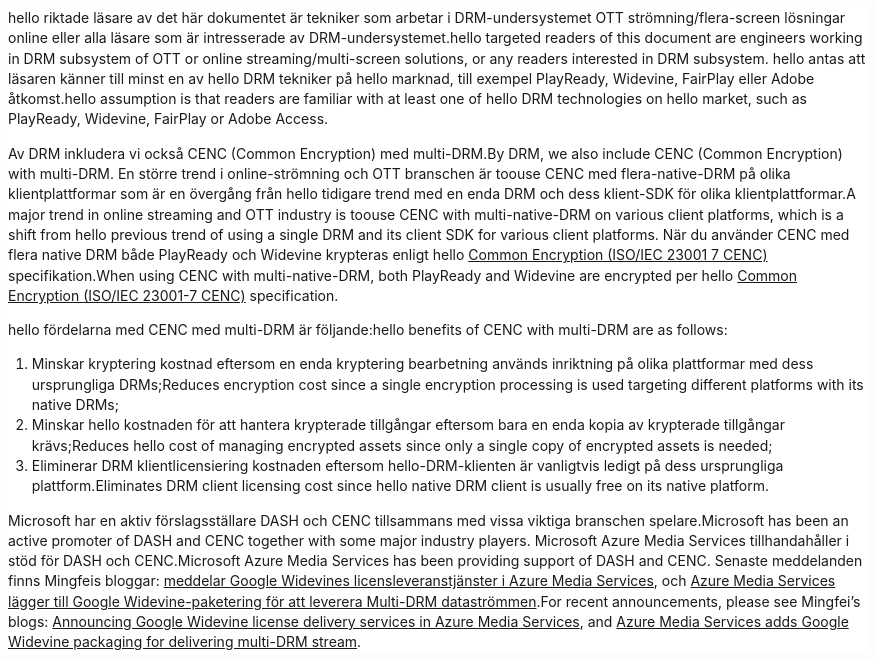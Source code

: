 <span data-ttu-id="7c02d-108">hello riktade läsare av det här dokumentet är tekniker som arbetar i DRM-undersystemet OTT strömning/flera-screen lösningar online eller alla läsare som är intresserade av DRM-undersystemet.</span><span class="sxs-lookup"><span data-stu-id="7c02d-108">hello targeted readers of this document are engineers working in DRM subsystem of OTT or online streaming/multi-screen solutions, or any readers interested in DRM subsystem.</span></span> <span data-ttu-id="7c02d-109">hello antas att läsaren känner till minst en av hello DRM tekniker på hello marknad, till exempel PlayReady, Widevine, FairPlay eller Adobe åtkomst.</span><span class="sxs-lookup"><span data-stu-id="7c02d-109">hello assumption is that readers are familiar with at least one of hello DRM technologies on hello market, such as PlayReady, Widevine, FairPlay or Adobe Access.</span></span>

<span data-ttu-id="7c02d-110">Av DRM inkludera vi också CENC (Common Encryption) med multi-DRM.</span><span class="sxs-lookup"><span data-stu-id="7c02d-110">By DRM, we also include CENC (Common Encryption) with multi-DRM.</span></span> <span data-ttu-id="7c02d-111">En större trend i online-strömning och OTT branschen är toouse CENC med flera-native-DRM på olika klientplattformar som är en övergång från hello tidigare trend med en enda DRM och dess klient-SDK för olika klientplattformar.</span><span class="sxs-lookup"><span data-stu-id="7c02d-111">A major trend in online streaming and OTT industry is toouse CENC with multi-native-DRM on various client platforms, which is a shift from hello previous trend of using a single DRM and its client SDK for various client platforms.</span></span> <span data-ttu-id="7c02d-112">När du använder CENC med flera native DRM både PlayReady och Widevine krypteras enligt hello [Common Encryption (ISO/IEC 23001 7 CENC)](http://www.iso.org/iso/home/store/catalogue_ics/catalogue_detail_ics.htm?csnumber=65271/) specifikation.</span><span class="sxs-lookup"><span data-stu-id="7c02d-112">When using CENC with multi-native-DRM, both PlayReady and Widevine are encrypted per hello [Common Encryption (ISO/IEC 23001-7 CENC)](http://www.iso.org/iso/home/store/catalogue_ics/catalogue_detail_ics.htm?csnumber=65271/) specification.</span></span>

<span data-ttu-id="7c02d-113">hello fördelarna med CENC med multi-DRM är följande:</span><span class="sxs-lookup"><span data-stu-id="7c02d-113">hello benefits of CENC with multi-DRM are as follows:</span></span>

1. <span data-ttu-id="7c02d-114">Minskar kryptering kostnad eftersom en enda kryptering bearbetning används inriktning på olika plattformar med dess ursprungliga DRMs;</span><span class="sxs-lookup"><span data-stu-id="7c02d-114">Reduces encryption cost since a single encryption processing is used targeting different platforms with its native DRMs;</span></span>
2. <span data-ttu-id="7c02d-115">Minskar hello kostnaden för att hantera krypterade tillgångar eftersom bara en enda kopia av krypterade tillgångar krävs;</span><span class="sxs-lookup"><span data-stu-id="7c02d-115">Reduces hello cost of managing encrypted assets since only a single copy of encrypted assets is needed;</span></span>
3. <span data-ttu-id="7c02d-116">Eliminerar DRM klientlicensiering kostnaden eftersom hello-DRM-klienten är vanligtvis ledigt på dess ursprungliga plattform.</span><span class="sxs-lookup"><span data-stu-id="7c02d-116">Eliminates DRM client licensing cost since hello native DRM client is usually free on its native platform.</span></span>

<span data-ttu-id="7c02d-117">Microsoft har en aktiv förslagsställare DASH och CENC tillsammans med vissa viktiga branschen spelare.</span><span class="sxs-lookup"><span data-stu-id="7c02d-117">Microsoft has been an active promoter of DASH and CENC together with some major industry players.</span></span> <span data-ttu-id="7c02d-118">Microsoft Azure Media Services tillhandahåller i stöd för DASH och CENC.</span><span class="sxs-lookup"><span data-stu-id="7c02d-118">Microsoft Azure Media Services has been providing support of DASH and CENC.</span></span> <span data-ttu-id="7c02d-119">Senaste meddelanden finns Mingfeis bloggar: [meddelar Google Widevines licensleveranstjänster i Azure Media Services](https://azure.microsoft.com/blog/announcing-general-availability-of-google-widevine-license-services/), och [Azure Media Services lägger till Google Widevine-paketering för att leverera Multi-DRM dataströmmen](https://azure.microsoft.com/blog/azure-media-services-adds-google-widevine-packaging-for-delivering-multi-drm-stream/).</span><span class="sxs-lookup"><span data-stu-id="7c02d-119">For recent announcements, please see Mingfei’s blogs: [Announcing Google Widevine license delivery services in Azure Media Services](https://azure.microsoft.com/blog/announcing-general-availability-of-google-widevine-license-services/), and [Azure Media Services adds Google Widevine packaging for delivering multi-DRM stream](https://azure.microsoft.com/blog/azure-media-services-adds-google-widevine-packaging-for-delivering-multi-drm-stream/).</span></span>  
